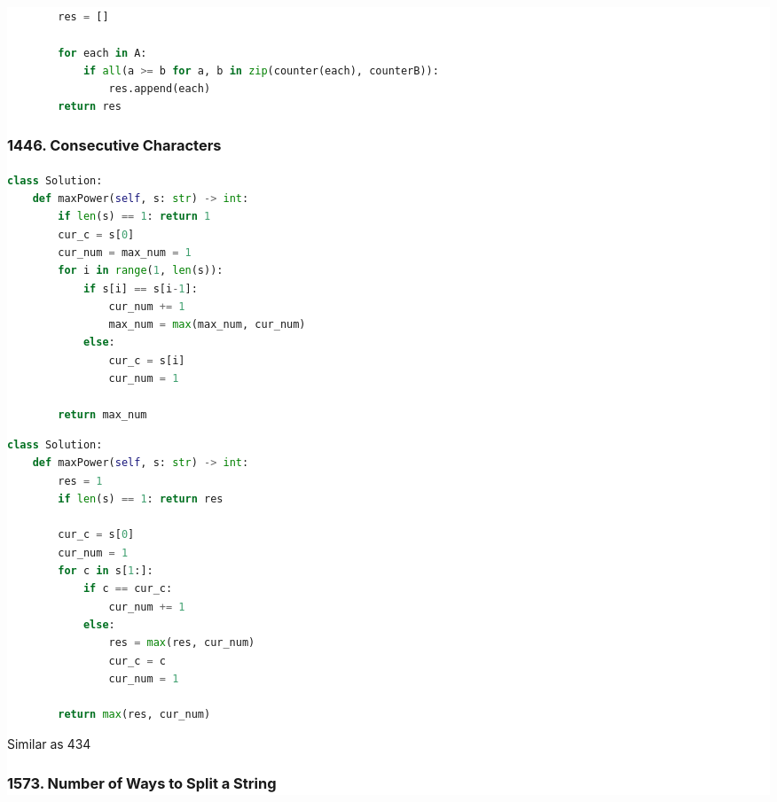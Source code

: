 ```python
        res = []
        
        for each in A:
            if all(a >= b for a, b in zip(counter(each), counterB)):
                res.append(each)
        return res
```



### 1446. Consecutive Characters

```python
class Solution:
    def maxPower(self, s: str) -> int:
        if len(s) == 1: return 1
        cur_c = s[0]
        cur_num = max_num = 1
        for i in range(1, len(s)):
            if s[i] == s[i-1]:
                cur_num += 1
                max_num = max(max_num, cur_num)
            else:
                cur_c = s[i]
                cur_num = 1
        
        return max_num
```

```python
class Solution:
    def maxPower(self, s: str) -> int:
        res = 1
        if len(s) == 1: return res
        
        cur_c = s[0]
        cur_num = 1
        for c in s[1:]:
            if c == cur_c:
                cur_num += 1
            else:
                res = max(res, cur_num)
                cur_c = c
                cur_num = 1
                
        return max(res, cur_num)
```

Similar as 434



### 1573. Number of Ways to Split a String
